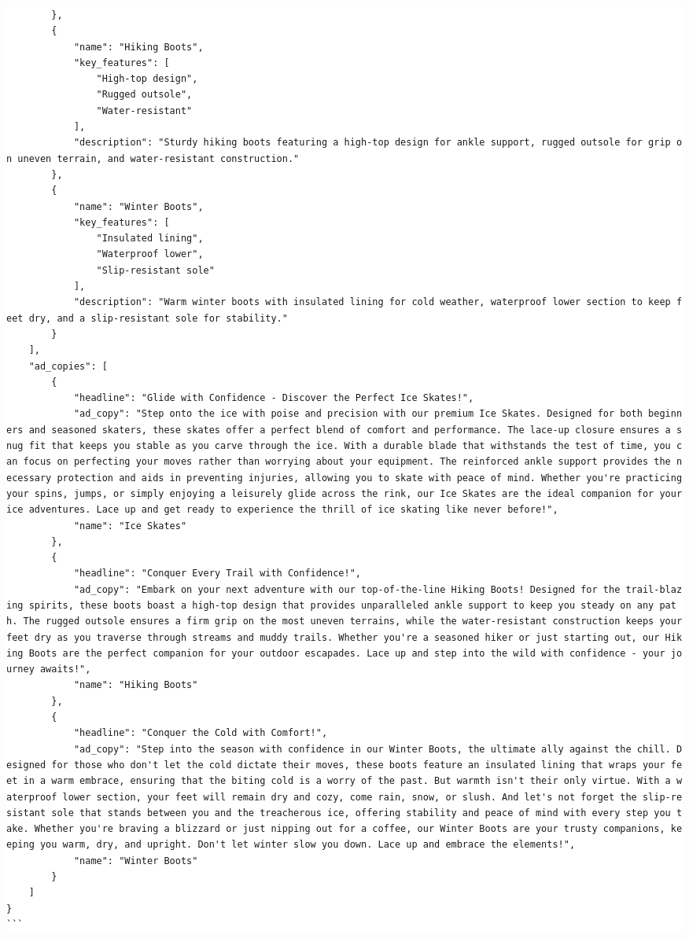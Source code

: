             },
            {
                "name": "Hiking Boots",
                "key_features": [
                    "High-top design",
                    "Rugged outsole",
                    "Water-resistant"
                ],
                "description": "Sturdy hiking boots featuring a high-top design for ankle support, rugged outsole for grip on uneven terrain, and water-resistant construction."
            },
            {
                "name": "Winter Boots",
                "key_features": [
                    "Insulated lining",
                    "Waterproof lower",
                    "Slip-resistant sole"
                ],
                "description": "Warm winter boots with insulated lining for cold weather, waterproof lower section to keep feet dry, and a slip-resistant sole for stability."
            }
        ],
        "ad_copies": [
            {
                "headline": "Glide with Confidence - Discover the Perfect Ice Skates!",
                "ad_copy": "Step onto the ice with poise and precision with our premium Ice Skates. Designed for both beginners and seasoned skaters, these skates offer a perfect blend of comfort and performance. The lace-up closure ensures a snug fit that keeps you stable as you carve through the ice. With a durable blade that withstands the test of time, you can focus on perfecting your moves rather than worrying about your equipment. The reinforced ankle support provides the necessary protection and aids in preventing injuries, allowing you to skate with peace of mind. Whether you're practicing your spins, jumps, or simply enjoying a leisurely glide across the rink, our Ice Skates are the ideal companion for your ice adventures. Lace up and get ready to experience the thrill of ice skating like never before!",
                "name": "Ice Skates"
            },
            {
                "headline": "Conquer Every Trail with Confidence!",
                "ad_copy": "Embark on your next adventure with our top-of-the-line Hiking Boots! Designed for the trail-blazing spirits, these boots boast a high-top design that provides unparalleled ankle support to keep you steady on any path. The rugged outsole ensures a firm grip on the most uneven terrains, while the water-resistant construction keeps your feet dry as you traverse through streams and muddy trails. Whether you're a seasoned hiker or just starting out, our Hiking Boots are the perfect companion for your outdoor escapades. Lace up and step into the wild with confidence - your journey awaits!",
                "name": "Hiking Boots"
            },
            {
                "headline": "Conquer the Cold with Comfort!",
                "ad_copy": "Step into the season with confidence in our Winter Boots, the ultimate ally against the chill. Designed for those who don't let the cold dictate their moves, these boots feature an insulated lining that wraps your feet in a warm embrace, ensuring that the biting cold is a worry of the past. But warmth isn't their only virtue. With a waterproof lower section, your feet will remain dry and cozy, come rain, snow, or slush. And let's not forget the slip-resistant sole that stands between you and the treacherous ice, offering stability and peace of mind with every step you take. Whether you're braving a blizzard or just nipping out for a coffee, our Winter Boots are your trusty companions, keeping you warm, dry, and upright. Don't let winter slow you down. Lace up and embrace the elements!",
                "name": "Winter Boots"
            }
        ]
    }
    ```
